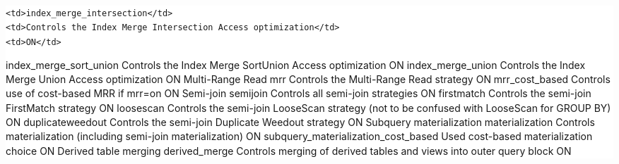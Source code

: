     <td>index_merge_intersection</td>
    <td>Controls the Index Merge Intersection Access optimization</td>
    <td>ON</td>
</tr>
<tr>
    <td>index_merge_sort_union</td>
    <td>Controls the Index Merge SortUnion Access optimization</td>
    <td>ON</td>
</tr>
<tr>
    <td>index_merge_union</td>
    <td>Controls the Index Merge Union Access optimization</td>
    <td>ON</td>
</tr>
<tr>
    <td rowspan="2">Multi-Range Read</td>
    <td>mrr</td>
    <td>Controls the Multi-Range Read strategy</td>
    <td>ON</td>
</tr>
<tr>
    <td>mrr_cost_based</td>
    <td>Controls use of cost-based MRR if mrr=on</td>
    <td>ON</td>
</tr>
<tr>
    <td rowspan="4">Semi-join</td>
    <td>semijoin</td>
    <td>Controls all semi-join strategies</td>
    <td>ON</td>
</tr>
<tr>
    <td>firstmatch</td>
    <td>Controls the semi-join FirstMatch strategy</td>
    <td>ON</td>
</tr>
<tr>
    <td>loosescan</td>
    <td>Controls the semi-join LooseScan strategy (not to be confused with LooseScan for GROUP BY)</td>
    <td>ON</td>
</tr>
<tr>
    <td>duplicateweedout</td>
    <td>Controls the semi-join Duplicate Weedout strategy</td>
    <td>ON</td>
</tr>
<tr>
    <td rowspan="2">Subquery materialization</td>
    <td>materialization</td>
    <td>Controls materialization (including semi-join materialization)</td>
    <td>ON</td>
</tr>
<tr>
    <td>subquery_materialization_cost_based</td>
    <td>Used cost-based materialization choice</td>
    <td>ON</td>
</tr>
<tr>
    <td>Derived table merging</td>
    <td>derived_merge</td>
    <td>Controls merging of derived tables and views into outer query block</td>
    <td>ON</td>
</tr>
</table>